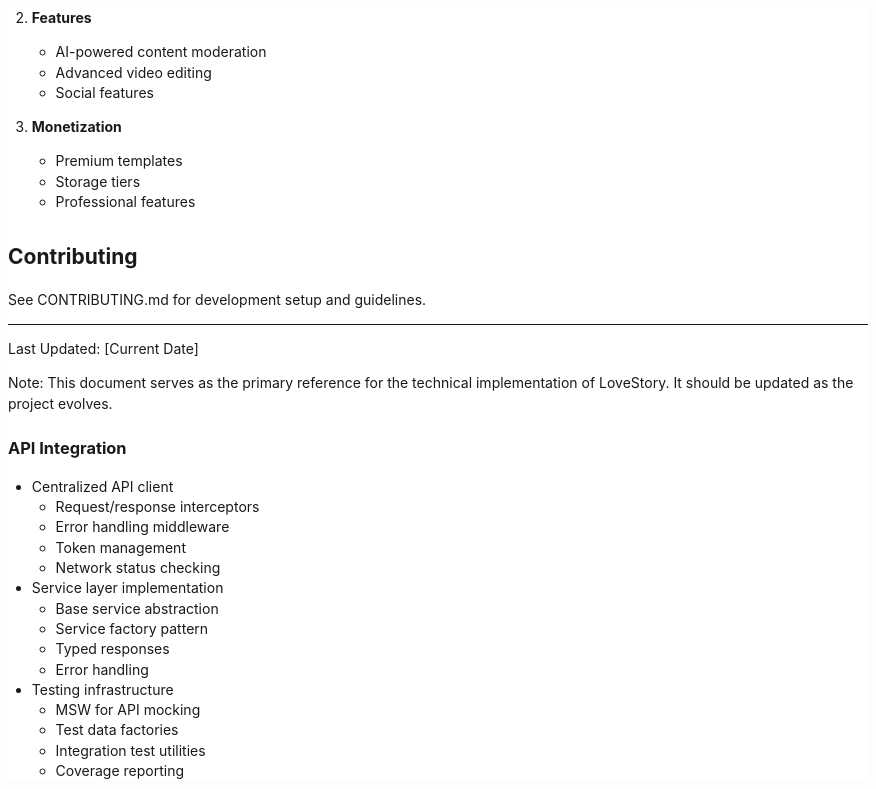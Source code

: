 2. **Features**
   - AI-powered content moderation
   - Advanced video editing
   - Social features

3. **Monetization**
   - Premium templates
   - Storage tiers
   - Professional features

## Contributing
See CONTRIBUTING.md for development setup and guidelines.

---
Last Updated: [Current Date]

Note: This document serves as the primary reference for the technical implementation of LoveStory. It should be updated as the project evolves.

### API Integration
- Centralized API client
  * Request/response interceptors
  * Error handling middleware
  * Token management
  * Network status checking
- Service layer implementation
  * Base service abstraction
  * Service factory pattern
  * Typed responses
  * Error handling
- Testing infrastructure
  * MSW for API mocking
  * Test data factories
  * Integration test utilities
  * Coverage reporting 